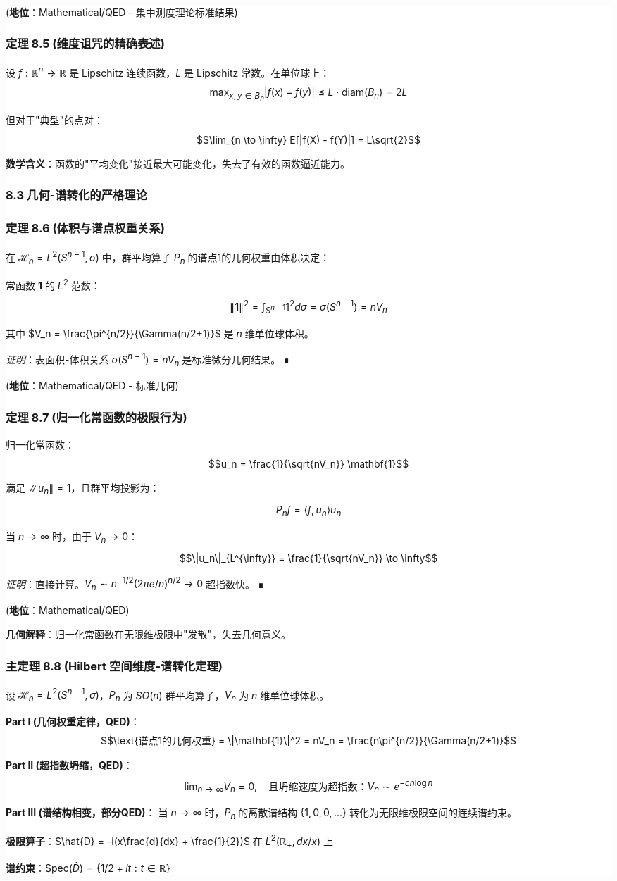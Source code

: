 (**地位**：Mathematical/QED - 集中测度理论标准结果)

### 定理 8.5 (维度诅咒的精确表述)
设 $f: \mathbb{R}^n \to \mathbb{R}$ 是 Lipschitz 连续函数，$L$ 是 Lipschitz 常数。在单位球上：
$$\max_{x,y \in B_n} |f(x) - f(y)| \leq L \cdot \text{diam}(B_n) = 2L$$

但对于"典型"的点对：
$$\lim_{n \to \infty} E[|f(X) - f(Y)|] = L\sqrt{2}$$

**数学含义**：函数的"平均变化"接近最大可能变化，失去了有效的函数逼近能力。

### 8.3 几何-谱转化的严格理论

### 定理 8.6 (体积与谱点权重关系)
在 $\mathcal{H}_n = L^2(S^{n-1}, \sigma)$ 中，群平均算子 $P_n$ 的谱点1的几何权重由体积决定：

常函数 $\mathbf{1}$ 的 $L^2$ 范数：
$$\|\mathbf{1}\|^2 = \int_{S^{n-1}} 1^2 d\sigma = \sigma(S^{n-1}) = nV_n$$

其中 $V_n = \frac{\pi^{n/2}}{\Gamma(n/2+1)}$ 是 $n$ 维单位球体积。

*证明*：表面积-体积关系 $\sigma(S^{n-1}) = nV_n$ 是标准微分几何结果。 ∎

(**地位**：Mathematical/QED - 标准几何)

### 定理 8.7 (归一化常函数的极限行为)
归一化常函数：
$$u_n = \frac{1}{\sqrt{nV_n}} \mathbf{1}$$

满足 $\|u_n\| = 1$，且群平均投影为：
$$P_n f = \langle f, u_n \rangle u_n$$

当 $n \to \infty$ 时，由于 $V_n \to 0$：
$$\|u_n\|_{L^{\infty}} = \frac{1}{\sqrt{nV_n}} \to \infty$$

*证明*：直接计算。$V_n \sim n^{-1/2}(2\pi e/n)^{n/2} \to 0$ 超指数快。 ∎

(**地位**：Mathematical/QED)

**几何解释**：归一化常函数在无限维极限中"发散"，失去几何意义。

### 主定理 8.8 (Hilbert 空间维度-谱转化定理)
设 $\mathcal{H}_n = L^2(S^{n-1}, \sigma)$，$P_n$ 为 $SO(n)$ 群平均算子，$V_n$ 为 $n$ 维单位球体积。

**Part I (几何权重定律，QED)**：
$$\text{谱点1的几何权重} = \|\mathbf{1}\|^2 = nV_n = \frac{n\pi^{n/2}}{\Gamma(n/2+1)}$$

**Part II (超指数坍缩，QED)**：
$$\lim_{n \to \infty} V_n = 0, \quad \text{且坍缩速度为超指数：} V_n \sim e^{-cn\log n}$$

**Part III (谱结构相变，部分QED)**：
当 $n \to \infty$ 时，$P_n$ 的离散谱结构 $\{1, 0, 0, \ldots\}$ 转化为无限维极限空间的连续谱约束。

**极限算子**：$\hat{D} = -i(x\frac{d}{dx} + \frac{1}{2})$ 在 $L^2(\mathbb{R}_+, dx/x)$ 上

**谱约束**：$\text{Spec}(\hat{D}) = \{1/2 + it : t \in \mathbb{R}\}$
